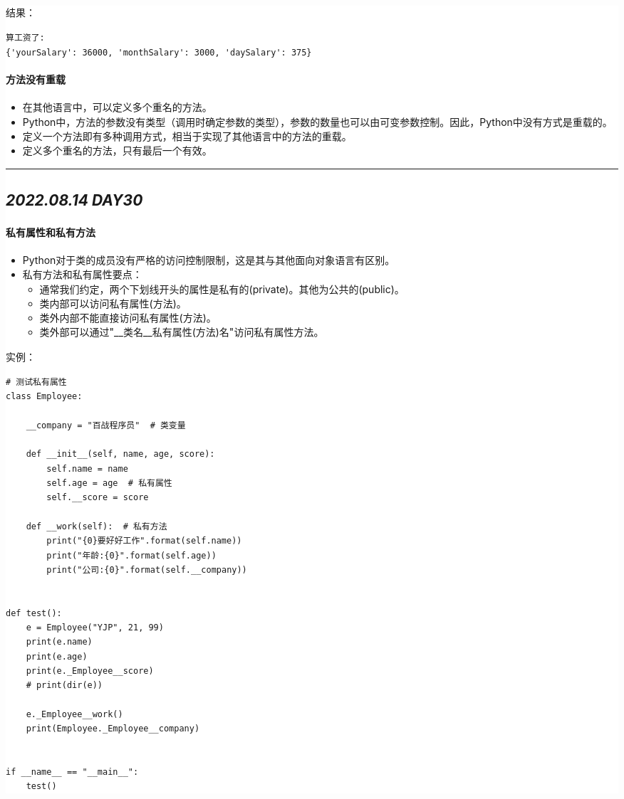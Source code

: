 结果：

    算工资了:
    {'yourSalary': 36000, 'monthSalary': 3000, 'daySalary': 375}

#### **方法没有重载**

- 在其他语言中，可以定义多个重名的方法。
- Python中，方法的参数没有类型（调用时确定参数的类型），参数的数量也可以由可变参数控制。因此，Python中没有方式是重载的。
- 定义一个方法即有多种调用方式，相当于实现了其他语言中的方法的重载。
- 定义多个重名的方法，只有最后一个有效。

---
## ***2022.08.14 DAY30***

#### **私有属性和私有方法**
- Python对于类的成员没有严格的访问控制限制，这是其与其他面向对象语言有区别。
- 私有方法和私有属性要点：
    - 通常我们约定，两个下划线开头的属性是私有的(private)。其他为公共的(public)。
    - 类内部可以访问私有属性(方法)。
    - 类外内部不能直接访问私有属性(方法)。
    - 类外部可以通过"\__类名__私有属性(方法)名"访问私有属性方法。

实例：

    # 测试私有属性
    class Employee:

        __company = "百战程序员"  # 类变量

        def __init__(self, name, age, score):
            self.name = name
            self.age = age  # 私有属性
            self.__score = score

        def __work(self):  # 私有方法
            print("{0}要好好工作".format(self.name))
            print("年龄:{0}".format(self.age))
            print("公司:{0}".format(self.__company))


    def test():
        e = Employee("YJP", 21, 99)
        print(e.name)
        print(e.age)
        print(e._Employee__score)
        # print(dir(e))

        e._Employee__work()
        print(Employee._Employee__company)


    if __name__ == "__main__":
        test()
